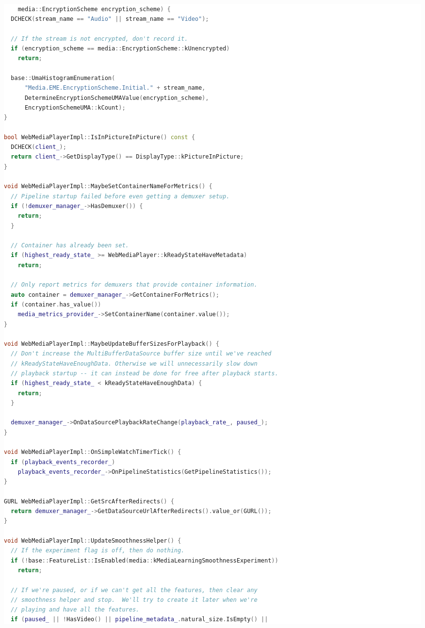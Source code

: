```cpp
    media::EncryptionScheme encryption_scheme) {
  DCHECK(stream_name == "Audio" || stream_name == "Video");

  // If the stream is not encrypted, don't record it.
  if (encryption_scheme == media::EncryptionScheme::kUnencrypted)
    return;

  base::UmaHistogramEnumeration(
      "Media.EME.EncryptionScheme.Initial." + stream_name,
      DetermineEncryptionSchemeUMAValue(encryption_scheme),
      EncryptionSchemeUMA::kCount);
}

bool WebMediaPlayerImpl::IsInPictureInPicture() const {
  DCHECK(client_);
  return client_->GetDisplayType() == DisplayType::kPictureInPicture;
}

void WebMediaPlayerImpl::MaybeSetContainerNameForMetrics() {
  // Pipeline startup failed before even getting a demuxer setup.
  if (!demuxer_manager_->HasDemuxer()) {
    return;
  }

  // Container has already been set.
  if (highest_ready_state_ >= WebMediaPlayer::kReadyStateHaveMetadata)
    return;

  // Only report metrics for demuxers that provide container information.
  auto container = demuxer_manager_->GetContainerForMetrics();
  if (container.has_value())
    media_metrics_provider_->SetContainerName(container.value());
}

void WebMediaPlayerImpl::MaybeUpdateBufferSizesForPlayback() {
  // Don't increase the MultiBufferDataSource buffer size until we've reached
  // kReadyStateHaveEnoughData. Otherwise we will unnecessarily slow down
  // playback startup -- it can instead be done for free after playback starts.
  if (highest_ready_state_ < kReadyStateHaveEnoughData) {
    return;
  }

  demuxer_manager_->OnDataSourcePlaybackRateChange(playback_rate_, paused_);
}

void WebMediaPlayerImpl::OnSimpleWatchTimerTick() {
  if (playback_events_recorder_)
    playback_events_recorder_->OnPipelineStatistics(GetPipelineStatistics());
}

GURL WebMediaPlayerImpl::GetSrcAfterRedirects() {
  return demuxer_manager_->GetDataSourceUrlAfterRedirects().value_or(GURL());
}

void WebMediaPlayerImpl::UpdateSmoothnessHelper() {
  // If the experiment flag is off, then do nothing.
  if (!base::FeatureList::IsEnabled(media::kMediaLearningSmoothnessExperiment))
    return;

  // If we're paused, or if we can't get all the features, then clear any
  // smoothness helper and stop.  We'll try to create it later when we're
  // playing and have all the features.
  if (paused_ || !HasVideo() || pipeline_metadata_.natural_size.IsEmpty() ||
```